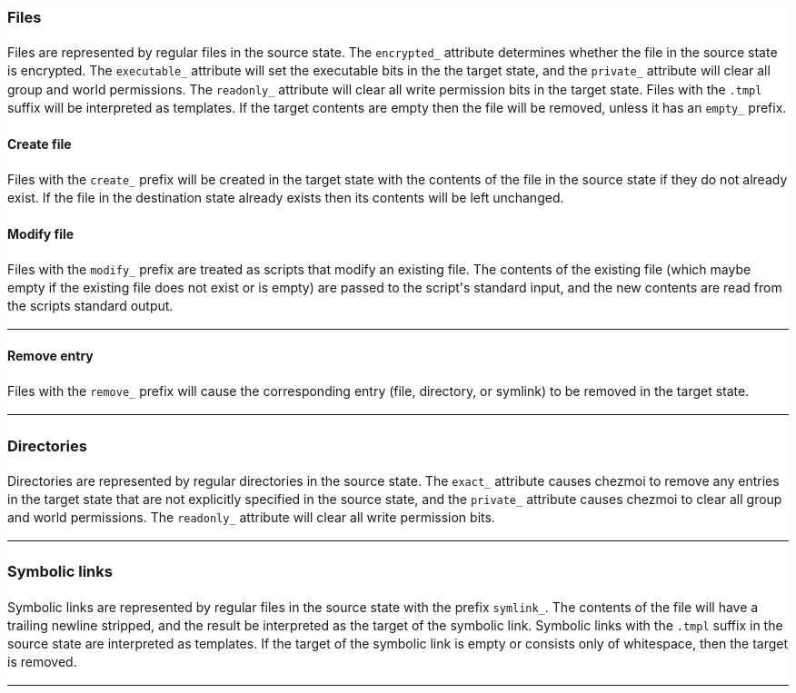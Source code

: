 ### Files

Files are represented by regular files in the source state. The `encrypted_`
attribute determines whether the file in the source state is encrypted. The
`executable_` attribute will set the executable bits in the the target state,
and the `private_` attribute will clear all group and world permissions. The
`readonly_` attribute will clear all write permission bits in the target state.
Files with the `.tmpl` suffix will be interpreted as templates. If the target
contents are empty then the file will be removed, unless it has an `empty_`
prefix.

#### Create file

Files with the `create_` prefix will be created in the target state with the
contents of the file in the source state if they do not already exist. If the
file in the destination state already exists then its contents will be left
unchanged.

#### Modify file

Files with the `modify_` prefix are treated as scripts that modify an existing
file. The contents of the existing file (which maybe empty if the existing file
does not exist or is empty) are passed to the script's standard input, and the
new contents are read from the scripts standard output.

---

#### Remove entry

Files with the `remove_` prefix will cause the corresponding entry (file,
directory, or symlink) to be removed in the target state.

---

### Directories

Directories are represented by regular directories in the source state. The
`exact_` attribute causes chezmoi to remove any entries in the target state that
are not explicitly specified in the source state, and the `private_` attribute
causes chezmoi to clear all group and world permissions. The `readonly_`
attribute will clear all write permission bits.

---

### Symbolic links

Symbolic links are represented by regular files in the source state with the
prefix `symlink_`. The contents of the file will have a trailing newline
stripped, and the result be interpreted as the target of the symbolic link.
Symbolic links with the `.tmpl` suffix in the source state are interpreted as
templates. If the target of the symbolic link is empty or consists only of
whitespace, then the target is removed.

---
